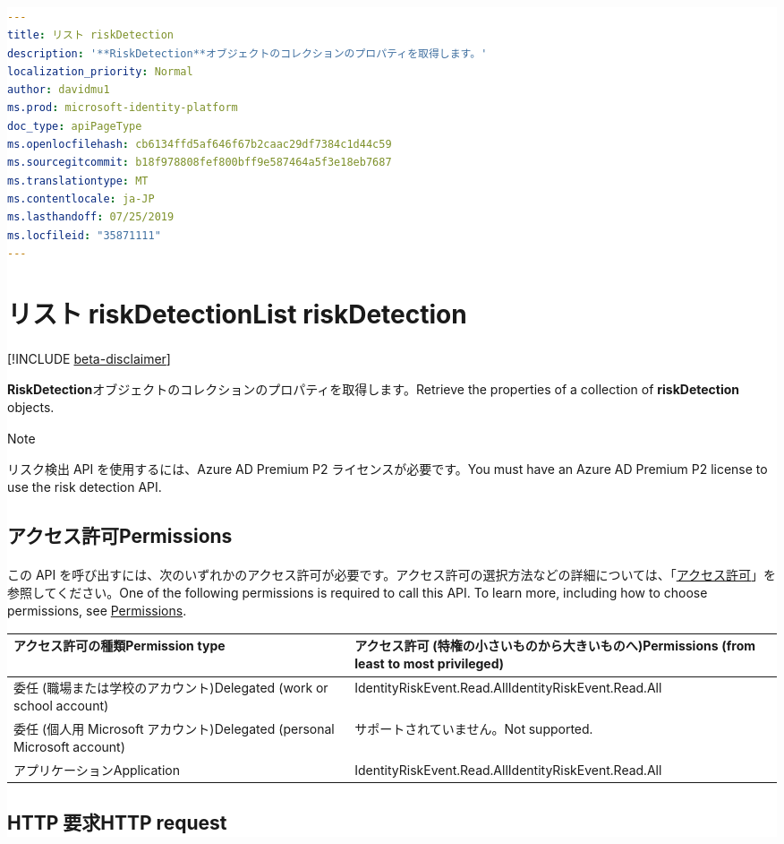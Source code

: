 ```yaml
---
title: リスト riskDetection
description: '**RiskDetection**オブジェクトのコレクションのプロパティを取得します。'
localization_priority: Normal
author: davidmu1
ms.prod: microsoft-identity-platform
doc_type: apiPageType
ms.openlocfilehash: cb6134ffd5af646f67b2caac29df7384c1d44c59
ms.sourcegitcommit: b18f978808fef800bff9e587464a5f3e18eb7687
ms.translationtype: MT
ms.contentlocale: ja-JP
ms.lasthandoff: 07/25/2019
ms.locfileid: "35871111"
---
```

# <a name="list-riskdetection"></a><span data-ttu-id="f6539-103">リスト riskDetection</span><span class="sxs-lookup"><span data-stu-id="f6539-103">List riskDetection</span></span>

[!INCLUDE [beta-disclaimer](../../includes/beta-disclaimer.md)]

<span data-ttu-id="f6539-104">**RiskDetection**オブジェクトのコレクションのプロパティを取得します。</span><span class="sxs-lookup"><span data-stu-id="f6539-104">Retrieve the properties of a collection of **riskDetection** objects.</span></span>

>[!NOTE]
><span data-ttu-id="f6539-105">リスク検出 API を使用するには、Azure AD Premium P2 ライセンスが必要です。</span><span class="sxs-lookup"><span data-stu-id="f6539-105">You must have an Azure AD Premium P2 license to use the risk detection API.</span></span>

## <a name="permissions"></a><span data-ttu-id="f6539-106">アクセス許可</span><span class="sxs-lookup"><span data-stu-id="f6539-106">Permissions</span></span>

<span data-ttu-id="f6539-p101">この API を呼び出すには、次のいずれかのアクセス許可が必要です。アクセス許可の選択方法などの詳細については、「[アクセス許可](/graph/permissions-reference)」を参照してください。</span><span class="sxs-lookup"><span data-stu-id="f6539-p101">One of the following permissions is required to call this API. To learn more, including how to choose permissions, see [Permissions](/graph/permissions-reference).</span></span>

|<span data-ttu-id="f6539-109">アクセス許可の種類</span><span class="sxs-lookup"><span data-stu-id="f6539-109">Permission type</span></span>      | <span data-ttu-id="f6539-110">アクセス許可 (特権の小さいものから大きいものへ)</span><span class="sxs-lookup"><span data-stu-id="f6539-110">Permissions (from least to most privileged)</span></span>              |
|:--------------------|:---------------------------------------------------------|
|<span data-ttu-id="f6539-111">委任 (職場または学校のアカウント)</span><span class="sxs-lookup"><span data-stu-id="f6539-111">Delegated (work or school account)</span></span> | <span data-ttu-id="f6539-112">IdentityRiskEvent.Read.All</span><span class="sxs-lookup"><span data-stu-id="f6539-112">IdentityRiskEvent.Read.All</span></span>    |
|<span data-ttu-id="f6539-113">委任 (個人用 Microsoft アカウント)</span><span class="sxs-lookup"><span data-stu-id="f6539-113">Delegated (personal Microsoft account)</span></span> | <span data-ttu-id="f6539-114">サポートされていません。</span><span class="sxs-lookup"><span data-stu-id="f6539-114">Not supported.</span></span>    |
|<span data-ttu-id="f6539-115">アプリケーション</span><span class="sxs-lookup"><span data-stu-id="f6539-115">Application</span></span> | <span data-ttu-id="f6539-116">IdentityRiskEvent.Read.All</span><span class="sxs-lookup"><span data-stu-id="f6539-116">IdentityRiskEvent.Read.All</span></span> |

## <a name="http-request"></a><span data-ttu-id="f6539-117">HTTP 要求</span><span class="sxs-lookup"><span data-stu-id="f6539-117">HTTP request</span></span>
